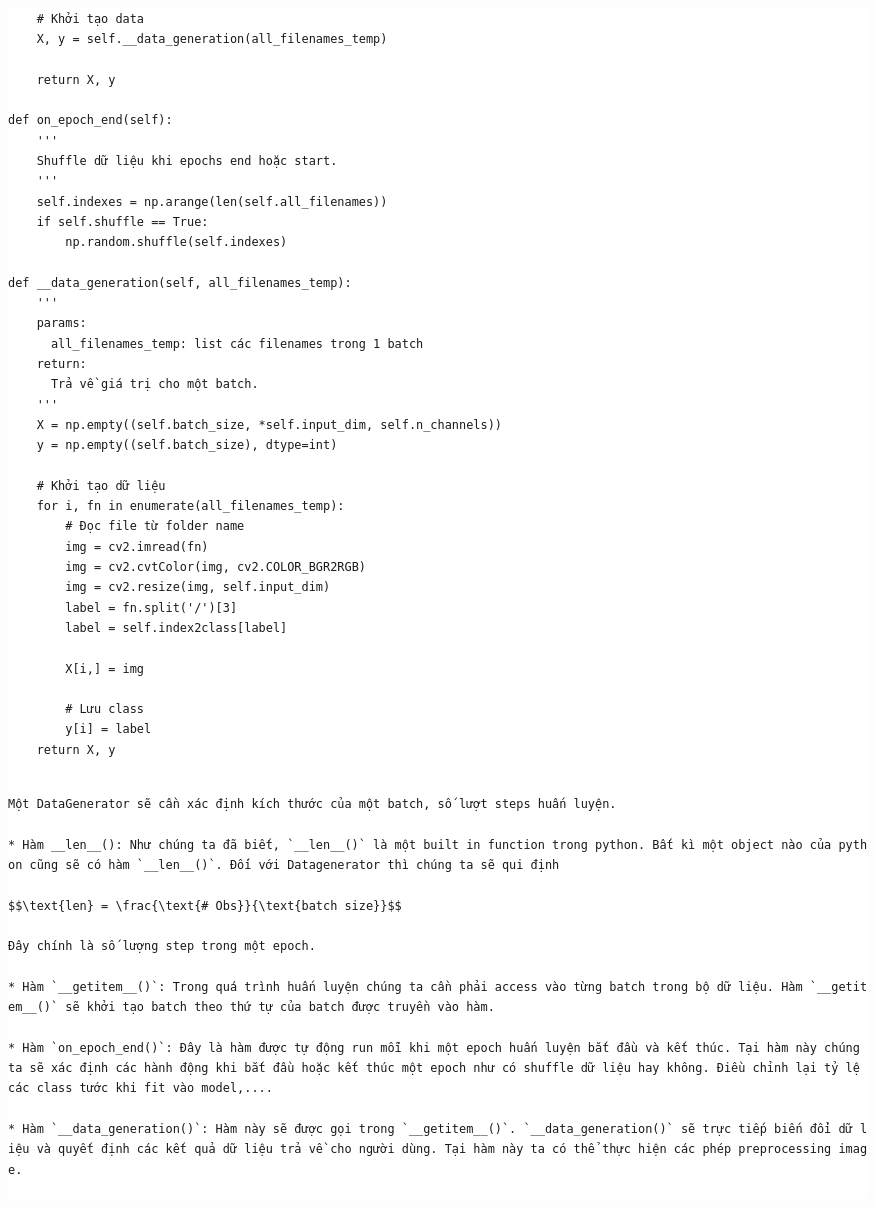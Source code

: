         # Khởi tạo data
        X, y = self.__data_generation(all_filenames_temp)

        return X, y

    def on_epoch_end(self):
        '''
        Shuffle dữ liệu khi epochs end hoặc start.
        '''
        self.indexes = np.arange(len(self.all_filenames))
        if self.shuffle == True:
            np.random.shuffle(self.indexes)

    def __data_generation(self, all_filenames_temp):
        '''
        params:
          all_filenames_temp: list các filenames trong 1 batch
        return:
          Trả về giá trị cho một batch.
        '''
        X = np.empty((self.batch_size, *self.input_dim, self.n_channels))
        y = np.empty((self.batch_size), dtype=int)

        # Khởi tạo dữ liệu
        for i, fn in enumerate(all_filenames_temp):
            # Đọc file từ folder name
            img = cv2.imread(fn)
            img = cv2.cvtColor(img, cv2.COLOR_BGR2RGB)
            img = cv2.resize(img, self.input_dim)
            label = fn.split('/')[3]
            label = self.index2class[label]
    
            X[i,] = img

            # Lưu class
            y[i] = label
        return X, y
```

Một DataGenerator sẽ cần xác định kích thước của một batch, số lượt steps huấn luyện.

* Hàm __len__(): Như chúng ta đã biết, `__len__()` là một built in function trong python. Bất kì một object nào của python cũng sẽ có hàm `__len__()`. Đối với Datagenerator thì chúng ta sẽ qui định 

$$\text{len} = \frac{\text{# Obs}}{\text{batch size}}$$

Đây chính là số lượng step trong một epoch.

* Hàm `__getitem__()`: Trong quá trình huấn luyện chúng ta cần phải access vào từng batch trong bộ dữ liệu. Hàm `__getitem__()` sẽ khởi tạo batch theo thứ tự của batch được truyền vào hàm.

* Hàm `on_epoch_end()`: Đây là hàm được tự động run mỗi khi một epoch huấn luyện bắt đầu và kết thúc. Tại hàm này chúng ta sẽ xác định các hành động khi bắt đầu hoặc kết thúc một epoch như có shuffle dữ liệu hay không. Điều chỉnh lại tỷ lệ các class tước khi fit vào model,....

* Hàm `__data_generation()`: Hàm này sẽ được gọi trong `__getitem__()`. `__data_generation()` sẽ trực tiếp biến đổi dữ liệu và quyết định các kết quả dữ liệu trả về cho người dùng. Tại hàm này ta có thể thực hiện các phép preprocessing image.


```